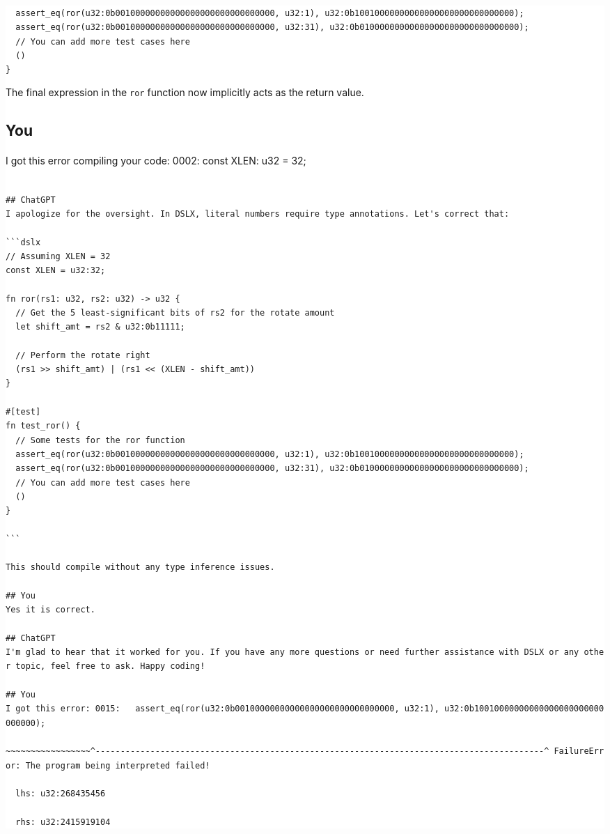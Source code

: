 ```dslx
  assert_eq(ror(u32:0b00100000000000000000000000000000, u32:1), u32:0b10010000000000000000000000000000);
  assert_eq(ror(u32:0b00100000000000000000000000000000, u32:31), u32:0b01000000000000000000000000000000);
  // You can add more test cases here
  ()
}

```

The final expression in the `ror` function now implicitly acts as the return value.

## You
I got this error compiling your code: 0002: const XLEN: u32 = 32;
~~~~~~~~~~~~~~~~~~~~~~~~~~~~~~~~~~~~~~~~~~~~~~~~~~~~~~^^ TypeInferenceError: <> Could not infer a type for this number, please annotate a type.

## ChatGPT
I apologize for the oversight. In DSLX, literal numbers require type annotations. Let's correct that:

```dslx
// Assuming XLEN = 32
const XLEN = u32:32;

fn ror(rs1: u32, rs2: u32) -> u32 {
  // Get the 5 least-significant bits of rs2 for the rotate amount
  let shift_amt = rs2 & u32:0b11111;
  
  // Perform the rotate right
  (rs1 >> shift_amt) | (rs1 << (XLEN - shift_amt))
}

#[test]
fn test_ror() {
  // Some tests for the ror function
  assert_eq(ror(u32:0b00100000000000000000000000000000, u32:1), u32:0b10010000000000000000000000000000);
  assert_eq(ror(u32:0b00100000000000000000000000000000, u32:31), u32:0b01000000000000000000000000000000);
  // You can add more test cases here
  ()
}

```

This should compile without any type inference issues.

## You
Yes it is correct. 

## ChatGPT
I'm glad to hear that it worked for you. If you have any more questions or need further assistance with DSLX or any other topic, feel free to ask. Happy coding!

## You
I got this error: 0015:   assert_eq(ror(u32:0b00100000000000000000000000000000, u32:1), u32:0b10010000000000000000000000000000);

~~~~~~~~~~~~~~~~~^------------------------------------------------------------------------------------------^ FailureError: The program being interpreted failed!

  lhs: u32:268435456

  rhs: u32:2415919104

~~~~~~~~~~~~~~~~~~~~~~~~~~~~~~~~~~~~~~~~~~~~~~~~~~~~~~